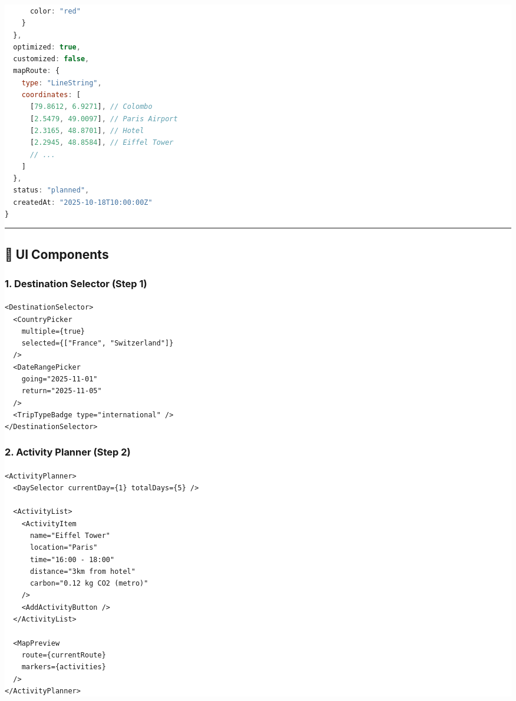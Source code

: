 ```javascript
      color: "red"
    }
  },
  optimized: true,
  customized: false,
  mapRoute: {
    type: "LineString",
    coordinates: [
      [79.8612, 6.9271], // Colombo
      [2.5479, 49.0097], // Paris Airport
      [2.3165, 48.8701], // Hotel
      [2.2945, 48.8584], // Eiffel Tower
      // ...
    ]
  },
  status: "planned",
  createdAt: "2025-10-18T10:00:00Z"
}
```

---

## 🎨 UI Components

### **1. Destination Selector (Step 1)**

```tsx
<DestinationSelector>
  <CountryPicker 
    multiple={true}
    selected={["France", "Switzerland"]}
  />
  <DateRangePicker 
    going="2025-11-01"
    return="2025-11-05"
  />
  <TripTypeBadge type="international" />
</DestinationSelector>
```

### **2. Activity Planner (Step 2)**

```tsx
<ActivityPlanner>
  <DaySelector currentDay={1} totalDays={5} />
  
  <ActivityList>
    <ActivityItem 
      name="Eiffel Tower"
      location="Paris"
      time="16:00 - 18:00"
      distance="3km from hotel"
      carbon="0.12 kg CO2 (metro)"
    />
    <AddActivityButton />
  </ActivityList>
  
  <MapPreview 
    route={currentRoute}
    markers={activities}
  />
</ActivityPlanner>
```
